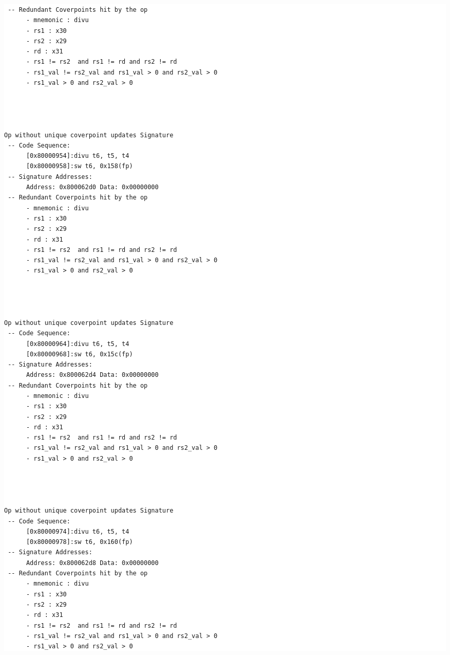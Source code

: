 ```
 -- Redundant Coverpoints hit by the op
      - mnemonic : divu
      - rs1 : x30
      - rs2 : x29
      - rd : x31
      - rs1 != rs2  and rs1 != rd and rs2 != rd
      - rs1_val != rs2_val and rs1_val > 0 and rs2_val > 0
      - rs1_val > 0 and rs2_val > 0




Op without unique coverpoint updates Signature
 -- Code Sequence:
      [0x80000954]:divu t6, t5, t4
      [0x80000958]:sw t6, 0x158(fp)
 -- Signature Addresses:
      Address: 0x800062d0 Data: 0x00000000
 -- Redundant Coverpoints hit by the op
      - mnemonic : divu
      - rs1 : x30
      - rs2 : x29
      - rd : x31
      - rs1 != rs2  and rs1 != rd and rs2 != rd
      - rs1_val != rs2_val and rs1_val > 0 and rs2_val > 0
      - rs1_val > 0 and rs2_val > 0




Op without unique coverpoint updates Signature
 -- Code Sequence:
      [0x80000964]:divu t6, t5, t4
      [0x80000968]:sw t6, 0x15c(fp)
 -- Signature Addresses:
      Address: 0x800062d4 Data: 0x00000000
 -- Redundant Coverpoints hit by the op
      - mnemonic : divu
      - rs1 : x30
      - rs2 : x29
      - rd : x31
      - rs1 != rs2  and rs1 != rd and rs2 != rd
      - rs1_val != rs2_val and rs1_val > 0 and rs2_val > 0
      - rs1_val > 0 and rs2_val > 0




Op without unique coverpoint updates Signature
 -- Code Sequence:
      [0x80000974]:divu t6, t5, t4
      [0x80000978]:sw t6, 0x160(fp)
 -- Signature Addresses:
      Address: 0x800062d8 Data: 0x00000000
 -- Redundant Coverpoints hit by the op
      - mnemonic : divu
      - rs1 : x30
      - rs2 : x29
      - rd : x31
      - rs1 != rs2  and rs1 != rd and rs2 != rd
      - rs1_val != rs2_val and rs1_val > 0 and rs2_val > 0
      - rs1_val > 0 and rs2_val > 0

```